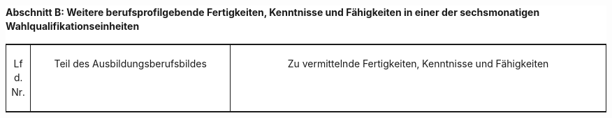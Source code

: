 </td>

</tr>

</tbody>

</table>

</div>

<div class="jurAbsatz">

<span style=";font-weight:bold">Abschnitt B: Weitere berufsprofilgebende
Fertigkeiten, Kenntnisse und Fähigkeiten in einer der sechsmonatigen
Wahlqualifikationseinheiten</span>

<table width="100%" style="border-collapse: collapse;border-top: 0.5pt solid ; border-bottom: 0.5pt solid ; border-left: 0.5pt solid ; border-right: 0.5pt solid ; ">

<colgroup>

<col align="center" width="4%">

</col>

<col align="left" width="33%">

</col>

<col align="left" width="62%">

</col>

</colgroup>

<thead valign="bottom">

<tr>

<th style="border-right: 0.5pt solid ; border-bottom: 0.5pt solid ;  font-weight:normal;" align="center" valign="middle" charoff="50">

Lfd. Nr.

</div>

</th>

<th style="border-right: 0.5pt solid ; border-bottom: 0.5pt solid ;  font-weight:normal;" align="center" valign="middle" charoff="50">

Teil des Ausbildungsberufsbildes

</th>

<th style="border-bottom: 0.5pt solid ;  font-weight:normal;" align="center" valign="middle" charoff="50">

Zu vermittelnde Fertigkeiten, Kenntnisse und Fähigkeiten

</th>

</tr>
